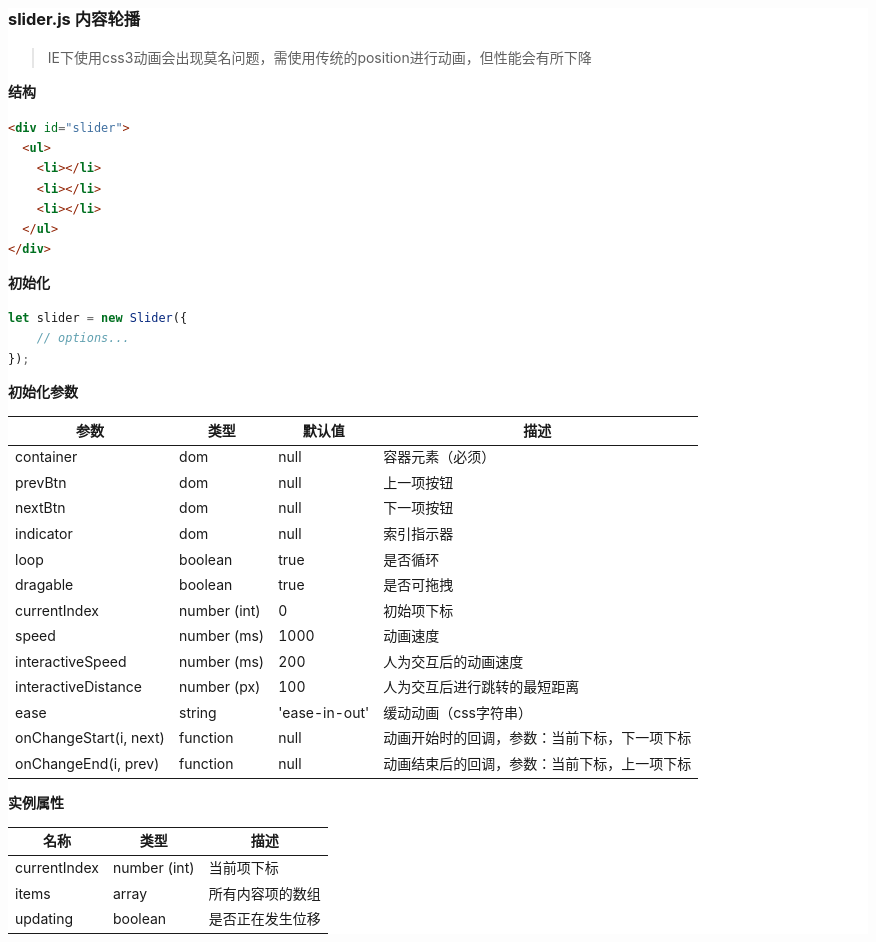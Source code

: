 

### slider.js 内容轮播

>IE下使用css3动画会出现莫名问题，需使用传统的position进行动画，但性能会有所下降

**结构**

```html
<div id="slider">
  <ul>
    <li></li>
    <li></li>
    <li></li>
  </ul>
</div>
```

**初始化**

```javascript
let slider = new Slider({
  	// options...
});
```

**初始化参数**

| 参数                     | 类型           | 默认值           | 描述                     |
| ---------------------- | ------------ | ------------- | ---------------------- |
| container              | dom          | null          | 容器元素（必须）               |
| prevBtn                | dom          | null          | 上一项按钮                  |
| nextBtn                | dom          | null          | 下一项按钮                  |
| indicator              | dom          | null          | 索引指示器                  |
| loop                   | boolean      | true          | 是否循环                   |
| dragable               | boolean      | true          | 是否可拖拽                  |
| currentIndex           | number (int) | 0             | 初始项下标                  |
| speed                  | number (ms)  | 1000          | 动画速度                   |
| interactiveSpeed       | number (ms)  | 200           | 人为交互后的动画速度             |
| interactiveDistance    | number (px)  | 100           | 人为交互后进行跳转的最短距离         |
| ease                   | string       | 'ease-in-out' | 缓动动画（css字符串）           |
| onChangeStart(i, next) | function     | null          | 动画开始时的回调，参数：当前下标，下一项下标 |
| onChangeEnd(i, prev)   | function     | null          | 动画结束后的回调，参数：当前下标，上一项下标 |

**实例属性**

| 名称           | 类型           | 描述       |
| ------------ | ------------ | -------- |
| currentIndex | number (int) | 当前项下标    |
| items        | array        | 所有内容项的数组 |
| updating     | boolean      | 是否正在发生位移 |
